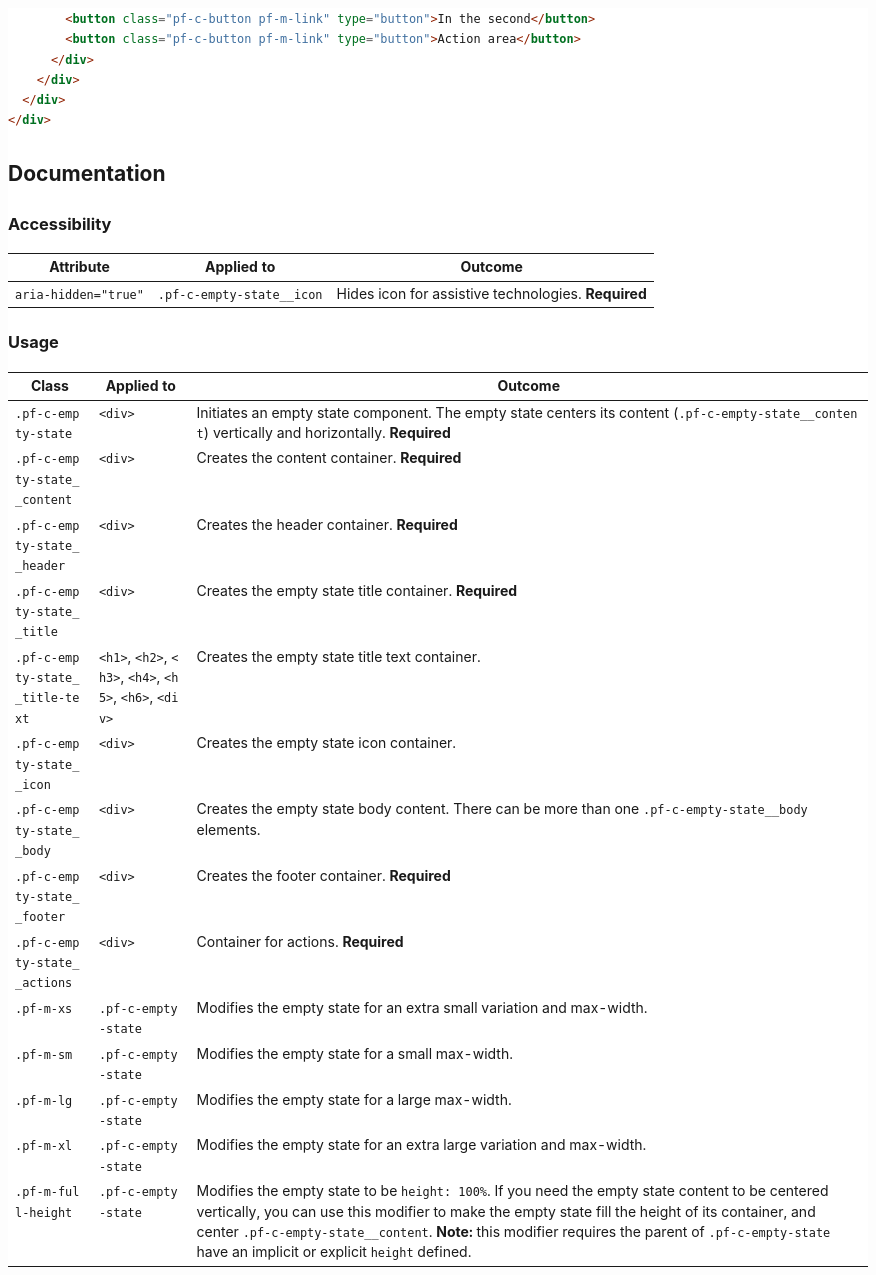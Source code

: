 ```html
        <button class="pf-c-button pf-m-link" type="button">In the second</button>
        <button class="pf-c-button pf-m-link" type="button">Action area</button>
      </div>
    </div>
  </div>
</div>

```

## Documentation

### Accessibility

| Attribute | Applied to | Outcome |
| -- | -- | -- |
| `aria-hidden="true"` | `.pf-c-empty-state__icon` |  Hides icon for assistive technologies. **Required** |

### Usage

| Class | Applied to | Outcome |
| -- | -- | -- |
| `.pf-c-empty-state` | `<div>` |  Initiates an empty state component. The empty state centers its content (`.pf-c-empty-state__content`) vertically and horizontally. **Required** |
| `.pf-c-empty-state__content` | `<div>` |  Creates the content container. **Required** |
| `.pf-c-empty-state__header` | `<div>` |  Creates the header container. **Required** |
| `.pf-c-empty-state__title` | `<div>` |  Creates the empty state title container. **Required** |
| `.pf-c-empty-state__title-text` | `<h1>`, `<h2>`, `<h3>`, `<h4>`, `<h5>`, `<h6>`, `<div>` |  Creates the empty state title text container. |
| `.pf-c-empty-state__icon` | `<div>` |  Creates the empty state icon container. |
| `.pf-c-empty-state__body` | `<div>` |  Creates the empty state body content. There can be more than one `.pf-c-empty-state__body` elements. |
| `.pf-c-empty-state__footer` | `<div>` |  Creates the footer container. **Required** |
| `.pf-c-empty-state__actions` | `<div>` |  Container for actions. **Required** |
| `.pf-m-xs` | `.pf-c-empty-state` | Modifies the empty state for an extra small variation and max-width. |
| `.pf-m-sm` | `.pf-c-empty-state` | Modifies the empty state for a small max-width. |
| `.pf-m-lg` | `.pf-c-empty-state` | Modifies the empty state for a large max-width. |
| `.pf-m-xl` | `.pf-c-empty-state` | Modifies the empty state for an extra large variation and max-width. |
| `.pf-m-full-height` | `.pf-c-empty-state` | Modifies the empty state to be `height: 100%`. If you need the empty state content to be centered vertically, you can use this modifier to make the empty state fill the height of its container, and center `.pf-c-empty-state__content`. **Note:** this modifier requires the parent of `.pf-c-empty-state` have an implicit or explicit `height` defined.  |
